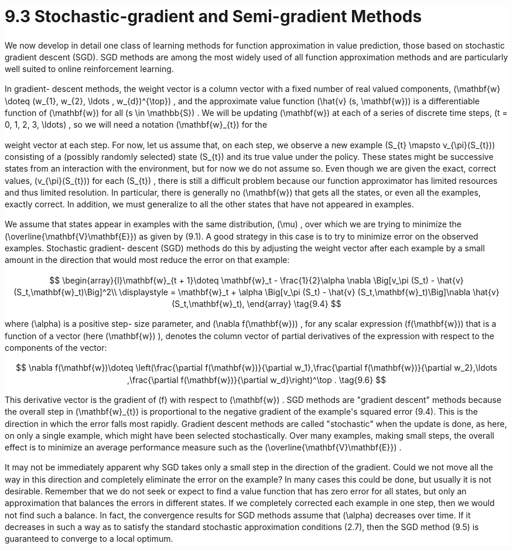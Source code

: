 # 9.3 Stochastic-gradient and Semi-gradient Methods

We now develop in detail one class of learning methods for function approximation in value prediction, those based on stochastic gradient descent (SGD). SGD methods are among the most widely used of all function approximation methods and are particularly well suited to online reinforcement learning.

In gradient- descent methods, the weight vector is a column vector with a fixed number of real valued components,  \(\mathbf{w} \doteq (w_{1}, w_{2}, \ldots , w_{d})^{\top}\) , and the approximate value function  \(\hat{v} (s, \mathbf{w})\)  is a differentiable function of  \(\mathbf{w}\)  for all  \(s \in \mathbb{S}\) . We will be updating  \(\mathbf{w}\)  at each of a series of discrete time steps,  \(t = 0, 1, 2, 3, \ldots\) , so we will need a notation  \(\mathbf{w}_{t}\)  for the

weight vector at each step. For now, let us assume that, on each step, we observe a new example  \(S_{t} \mapsto v_{\pi}(S_{t})\)  consisting of a (possibly randomly selected) state  \(S_{t}\)  and its true value under the policy. These states might be successive states from an interaction with the environment, but for now we do not assume so. Even though we are given the exact, correct values,  \(v_{\pi}(S_{t})\)  for each  \(S_{t}\) , there is still a difficult problem because our function approximator has limited resources and thus limited resolution. In particular, there is generally no  \(\mathbf{w}\)  that gets all the states, or even all the examples, exactly correct. In addition, we must generalize to all the other states that have not appeared in examples.

We assume that states appear in examples with the same distribution,  \(\mu\) , over which we are trying to minimize the  \(\overline{\mathbf{V}\mathbf{E}}\)  as given by (9.1). A good strategy in this case is to try to minimize error on the observed examples. Stochastic gradient- descent (SGD) methods do this by adjusting the weight vector after each example by a small amount in the direction that would most reduce the error on that example:

$$
\begin{array}{l}\mathbf{w}_{t + 1}\doteq \mathbf{w}_t - \frac{1}{2}\alpha \nabla \Big[v_\pi (S_t) - \hat{v} (S_t,\mathbf{w}_t)\Big]^2\\ \displaystyle = \mathbf{w}_t + \alpha \Big[v_\pi (S_t) - \hat{v} (S_t,\mathbf{w}_t)\Big]\nabla \hat{v} (S_t,\mathbf{w}_t), \end{array} \tag{9.4}
$$

where  \(\alpha\)  is a positive step- size parameter, and  \(\nabla f(\mathbf{w})\) , for any scalar expression  \(f(\mathbf{w})\)  that is a function of a vector (here  \(\mathbf{w}\) ), denotes the column vector of partial derivatives of the expression with respect to the components of the vector:

$$
\nabla f(\mathbf{w})\doteq \left(\frac{\partial f(\mathbf{w})}{\partial w_1},\frac{\partial f(\mathbf{w})}{\partial w_2},\ldots ,\frac{\partial f(\mathbf{w})}{\partial w_d}\right)^\top . \tag{9.6}
$$

This derivative vector is the gradient of  \(f\)  with respect to  \(\mathbf{w}\) . SGD methods are "gradient descent" methods because the overall step in  \(\mathbf{w}_{t}\)  is proportional to the negative gradient of the example's squared error (9.4). This is the direction in which the error falls most rapidly. Gradient descent methods are called "stochastic" when the update is done, as here, on only a single example, which might have been selected stochastically. Over many examples, making small steps, the overall effect is to minimize an average performance measure such as the  \(\overline{\mathbf{V}\mathbf{E}}\) .

It may not be immediately apparent why SGD takes only a small step in the direction of the gradient. Could we not move all the way in this direction and completely eliminate the error on the example? In many cases this could be done, but usually it is not desirable. Remember that we do not seek or expect to find a value function that has zero error for all states, but only an approximation that balances the errors in different states. If we completely corrected each example in one step, then we would not find such a balance. In fact, the convergence results for SGD methods assume that  \(\alpha\)  decreases over time. If it decreases in such a way as to satisfy the standard stochastic approximation conditions (2.7), then the SGD method (9.5) is guaranteed to converge to a local optimum.
